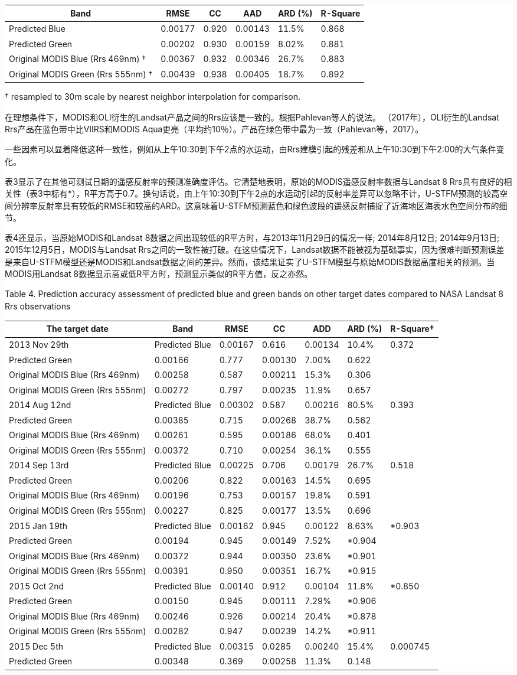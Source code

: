 | **Band**                           | **RMSE** | **CC** | **AAD** | **ARD (%)** | **R-Square** |
| ---------------------------------- | -------- | ------ | ------- | ----------- | ------------ |
| Predicted Blue                     | 0.00177  | 0.920  | 0.00143 | 11.5%       | 0.868        |
| Predicted Green                    | 0.00202  | 0.930  | 0.00159 | 8.02%       | 0.881        |
| Original MODIS Blue (Rrs 469nm) †  | 0.00367  | 0.932  | 0.00346 | 26.7%       | 0.883        |
| Original MODIS Green (Rrs 555nm) † | 0.00439  | 0.938  | 0.00405 | 18.7%       | 0.892        |

† resampled to 30m scale by nearest neighbor interpolation for comparison.

在理想条件下，MODIS和OLI衍生的Landsat产品之间的Rrs应该是一致的。根据Pahlevan等人的说法。 （2017年），OLI衍生的Landsat Rrs产品在蓝色带中比VIIRS和MODIS Aqua更亮（平均约10％）。产品在绿色带中最为一致（Pahlevan等，2017）。

一些因素可以显着降低这种一致性，例如从上午10:30到下午2点的水运动，由Rrs建模引起的残差和从上午10:30到下午2:00的大气条件变化。

表3显示了在其他可测试日期的遥感反射率的预测准确度评估。它清楚地表明，原始的MODIS遥感反射率数据与Landsat 8 Rrs具有良好的相关性（表3中标有*），R平方高于0.7。换句话说，由上午10:30到下午2点的水运动引起的反射率差异可以忽略不计，U-STFM预测的较高空间分辨率反射率具有较低的RMSE和较高的ARD。这意味着U-STFM预测蓝色和绿色波段的遥感反射捕捉了近海地区海表水色空间分布的细节。

表4还显示，当原始MODIS和Landsat 8数据之间出现较低的R平方时，与2013年11月29日的情况一样; 2014年8月12日; 2014年9月13日; 2015年12月5日，MODIS与Landsat Rrs之间的一致性被打破。在这些情况下，Landsat数据不能被视为基础事实，因为很难判断预测误差是来自U-STFM模型还是MODIS和Landsat数据之间的差异。然而，该结果证实了U-STFM模型与原始MODIS数据高度相关的预测。当MODIS用Landsat 8数据显示高或低R平方时，预测显示类似的R平方值，反之亦然。

Table 4. Prediction accuracy assessment of predicted blue and green bands on other target dates compared to NASA Landsat 8 Rrs observations

| The target date                  | Band           | RMSE    | CC      | ADD     | ARD (%)  | R-Square† |
| -------------------------------- | -------------- | ------- | ------- | ------- | -------- | --------- |
| 2013 Nov 29th                    | Predicted Blue | 0.00167 | 0.616   | 0.00134 | 10.4%    | 0.372     |
| Predicted Green                  | 0.00166        | 0.777   | 0.00130 | 7.00%   | 0.622    |           |
| Original MODIS Blue (Rrs 469nm)  | 0.00258        | 0.587   | 0.00211 | 15.3%   | 0.306    |           |
| Original MODIS Green (Rrs 555nm) | 0.00272        | 0.797   | 0.00235 | 11.9%   | 0.657    |           |
| 2014 Aug 12nd                    | Predicted Blue | 0.00302 | 0.587   | 0.00216 | 80.5%    | 0.393     |
| Predicted Green                  | 0.00385        | 0.715   | 0.00268 | 38.7%   | 0.562    |           |
| Original MODIS Blue (Rrs 469nm)  | 0.00261        | 0.595   | 0.00186 | 68.0%   | 0.401    |           |
| Original MODIS Green (Rrs 555nm) | 0.00372        | 0.710   | 0.00254 | 36.1%   | 0.555    |           |
| 2014 Sep  13rd                   | Predicted Blue | 0.00225 | 0.706   | 0.00179 | 26.7%    | 0.518     |
| Predicted Green                  | 0.00206        | 0.822   | 0.00163 | 14.5%   | 0.695    |           |
| Original MODIS Blue (Rrs 469nm)  | 0.00196        | 0.753   | 0.00157 | 19.8%   | 0.591    |           |
| Original MODIS Green (Rrs 555nm) | 0.00227        | 0.825   | 0.00177 | 13.5%   | 0.696    |           |
| 2015 Jan 19th                    | Predicted Blue | 0.00162 | 0.945   | 0.00122 | 8.63%    | *0.903    |
| Predicted Green                  | 0.00194        | 0.945   | 0.00149 | 7.52%   | *0.904   |           |
| Original MODIS Blue (Rrs 469nm)  | 0.00372        | 0.944   | 0.00350 | 23.6%   | *0.901   |           |
| Original MODIS Green (Rrs 555nm) | 0.00391        | 0.950   | 0.00351 | 16.7%   | *0.915   |           |
| 2015 Oct  2nd                    | Predicted Blue | 0.00140 | 0.912   | 0.00104 | 11.8%    | *0.850    |
| Predicted Green                  | 0.00150        | 0.945   | 0.00111 | 7.29%   | *0.906   |           |
| Original MODIS Blue (Rrs 469nm)  | 0.00246        | 0.926   | 0.00214 | 20.4%   | *0.878   |           |
| Original MODIS Green (Rrs 555nm) | 0.00282        | 0.947   | 0.00239 | 14.2%   | *0.911   |           |
| 2015 Dec 5th                     | Predicted Blue | 0.00315 | 0.0285  | 0.00240 | 15.4%    | 0.000745  |
| Predicted Green                  | 0.00348        | 0.369   | 0.00258 | 11.3%   | 0.148    |           |